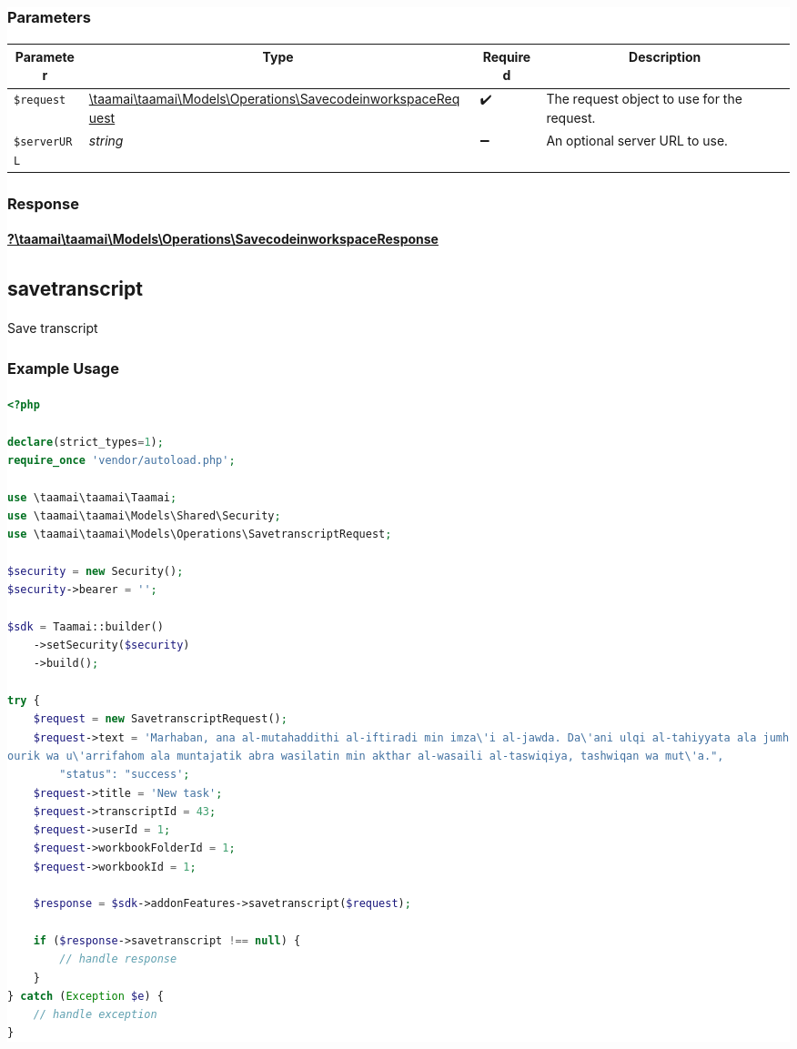 ### Parameters

| Parameter                                                                                                            | Type                                                                                                                 | Required                                                                                                             | Description                                                                                                          |
| -------------------------------------------------------------------------------------------------------------------- | -------------------------------------------------------------------------------------------------------------------- | -------------------------------------------------------------------------------------------------------------------- | -------------------------------------------------------------------------------------------------------------------- |
| `$request`                                                                                                           | [\taamai\taamai\Models\Operations\SavecodeinworkspaceRequest](../../models/operations/SavecodeinworkspaceRequest.md) | :heavy_check_mark:                                                                                                   | The request object to use for the request.                                                                           |
| `$serverURL`                                                                                                         | *string*                                                                                                             | :heavy_minus_sign:                                                                                                   | An optional server URL to use.                                                                                       |


### Response

**[?\taamai\taamai\Models\Operations\SavecodeinworkspaceResponse](../../models/operations/SavecodeinworkspaceResponse.md)**


## savetranscript

Save transcript

### Example Usage

```php
<?php

declare(strict_types=1);
require_once 'vendor/autoload.php';

use \taamai\taamai\Taamai;
use \taamai\taamai\Models\Shared\Security;
use \taamai\taamai\Models\Operations\SavetranscriptRequest;

$security = new Security();
$security->bearer = '';

$sdk = Taamai::builder()
    ->setSecurity($security)
    ->build();

try {
    $request = new SavetranscriptRequest();
    $request->text = 'Marhaban, ana al-mutahaddithi al-iftiradi min imza\'i al-jawda. Da\'ani ulqi al-tahiyyata ala jumhourik wa u\'arrifahom ala muntajatik abra wasilatin min akthar al-wasaili al-taswiqiya, tashwiqan wa mut\'a.",
        "status": "success';
    $request->title = 'New task';
    $request->transcriptId = 43;
    $request->userId = 1;
    $request->workbookFolderId = 1;
    $request->workbookId = 1;

    $response = $sdk->addonFeatures->savetranscript($request);

    if ($response->savetranscript !== null) {
        // handle response
    }
} catch (Exception $e) {
    // handle exception
}
```

